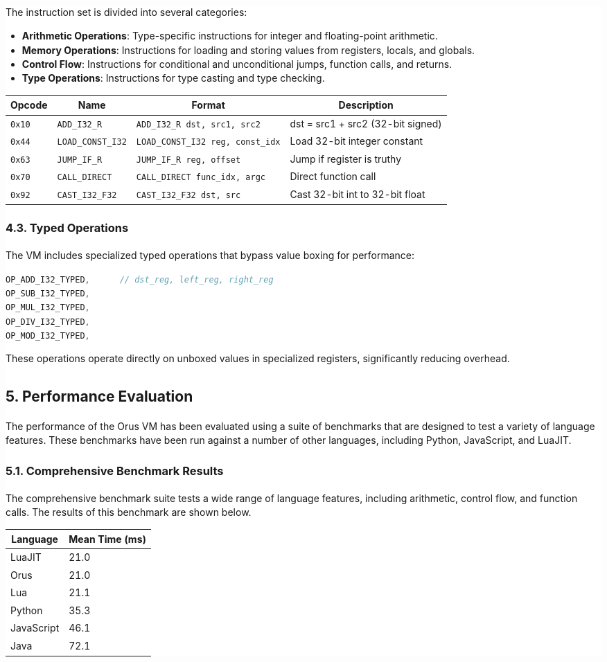 The instruction set is divided into several categories:

*   **Arithmetic Operations**: Type-specific instructions for integer and floating-point arithmetic.
*   **Memory Operations**: Instructions for loading and storing values from registers, locals, and globals.
*   **Control Flow**: Instructions for conditional and unconditional jumps, function calls, and returns.
*   **Type Operations**: Instructions for type casting and type checking.

| Opcode | Name | Format | Description |
|--------|------|--------|-------------|
| `0x10` | `ADD_I32_R` | `ADD_I32_R dst, src1, src2` | dst = src1 + src2 (32-bit signed) |
| `0x44` | `LOAD_CONST_I32` | `LOAD_CONST_I32 reg, const_idx` | Load 32-bit integer constant |
| `0x63` | `JUMP_IF_R` | `JUMP_IF_R reg, offset` | Jump if register is truthy |
| `0x70` | `CALL_DIRECT` | `CALL_DIRECT func_idx, argc` | Direct function call |
| `0x92` | `CAST_I32_F32` | `CAST_I32_F32 dst, src` | Cast 32-bit int to 32-bit float |

### 4.3. Typed Operations

The VM includes specialized typed operations that bypass value boxing for performance:

```c
OP_ADD_I32_TYPED,      // dst_reg, left_reg, right_reg
OP_SUB_I32_TYPED,
OP_MUL_I32_TYPED,
OP_DIV_I32_TYPED,
OP_MOD_I32_TYPED,
```

These operations operate directly on unboxed values in specialized registers, significantly reducing overhead.

## 5. Performance Evaluation

The performance of the Orus VM has been evaluated using a suite of benchmarks that are designed to test a variety of language features. These benchmarks have been run against a number of other languages, including Python, JavaScript, and LuaJIT.

### 5.1. Comprehensive Benchmark Results

The comprehensive benchmark suite tests a wide range of language features, including arithmetic, control flow, and function calls. The results of this benchmark are shown below.

| Language | Mean Time (ms) |
|----------|----------------|
| LuaJIT | 21.0 |
| Orus | 21.0 |
| Lua | 21.1 |
| Python | 35.3 |
| JavaScript | 46.1 |
| Java | 72.1 |
